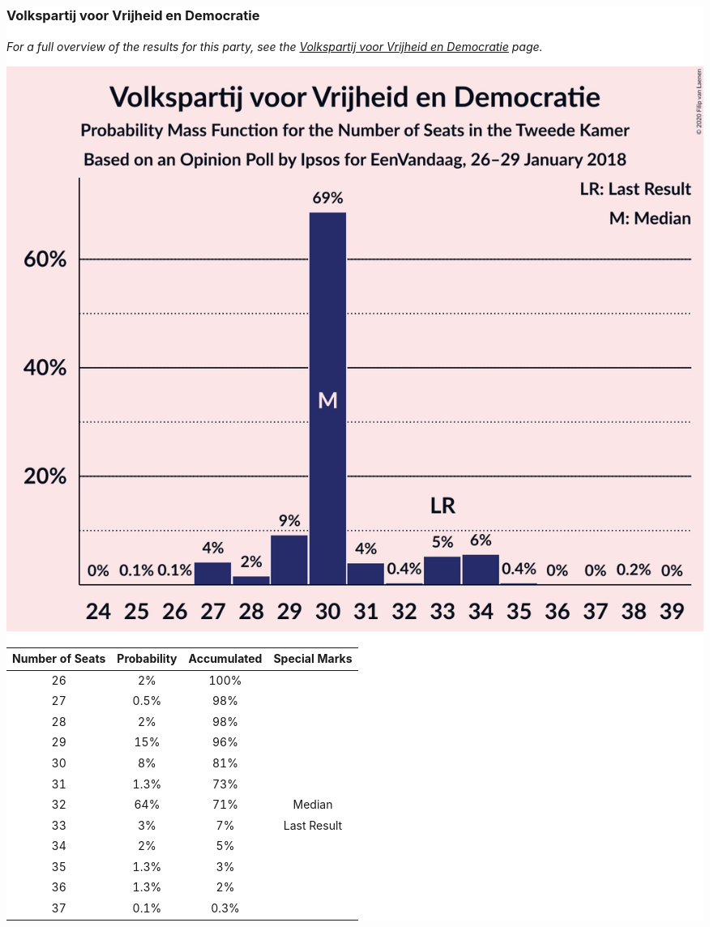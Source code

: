 ### Volkspartij voor Vrijheid en Democratie

*For a full overview of the results for this party, see the [Volkspartij voor Vrijheid en Democratie](party-volkspartijvoorvrijheidendemocratie.html) page.*

![Graph with seats probability mass function not yet produced](2018-01-29-Ipsos-seats-pmf-volkspartijvoorvrijheidendemocratie.png "Seats Probability Mass Function")

| Number of Seats | Probability | Accumulated | Special Marks |
|:---------------:|:-----------:|:-----------:|:-------------:|
| 26 | 2% | 100% |  |
| 27 | 0.5% | 98% |  |
| 28 | 2% | 98% |  |
| 29 | 15% | 96% |  |
| 30 | 8% | 81% |  |
| 31 | 1.3% | 73% |  |
| 32 | 64% | 71% | Median |
| 33 | 3% | 7% | Last Result |
| 34 | 2% | 5% |  |
| 35 | 1.3% | 3% |  |
| 36 | 1.3% | 2% |  |
| 37 | 0.1% | 0.3% |  |